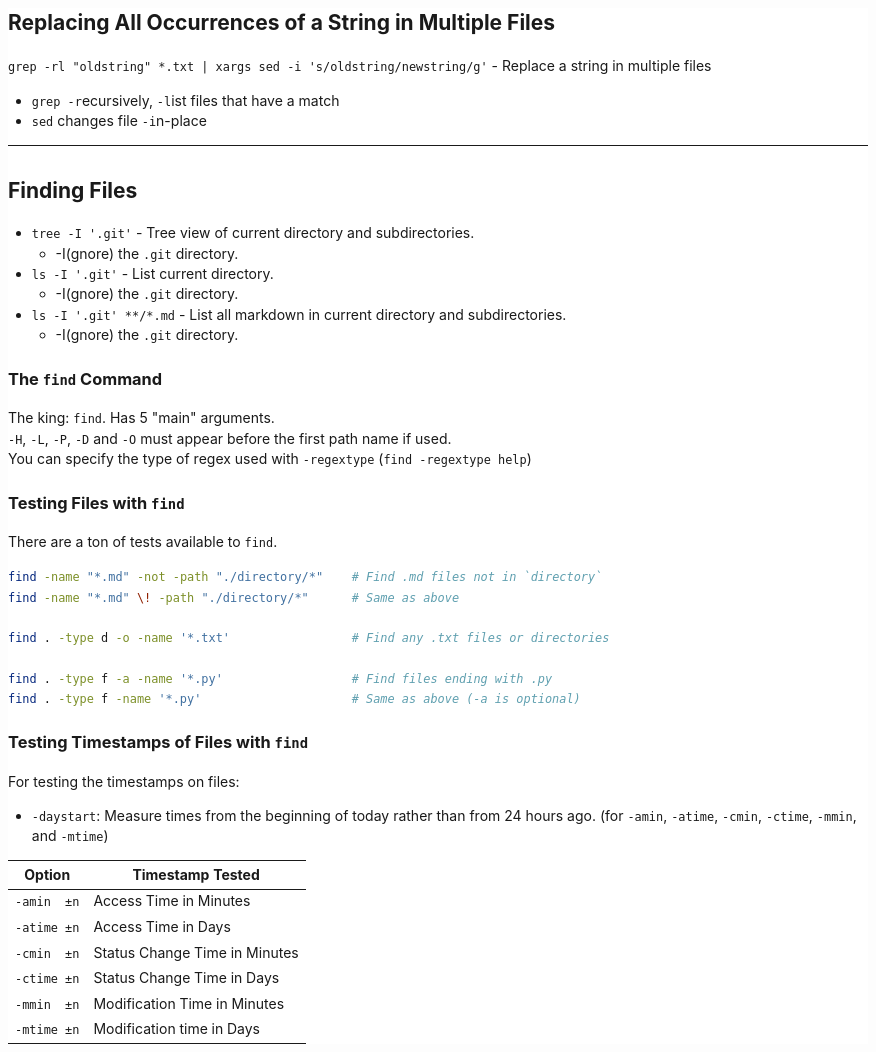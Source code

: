 ## Replacing All Occurrences of a String in Multiple Files
`grep -rl "oldstring" *.txt | xargs sed -i 's/oldstring/newstring/g'` - Replace a string in multiple files  
* `grep -r`ecursively, `-l`ist files that have a match  
* `sed` changes file `-i`n-place  

---

## Finding Files
* `tree -I '.git'` - Tree view of current directory and subdirectories.
    * -I(gnore) the `.git` directory.
* `ls -I '.git'` - List current directory.
    * -I(gnore) the `.git` directory.
* `ls -I '.git' **/*.md` - List all markdown in current directory and subdirectories.
    * -I(gnore) the `.git` directory.

### The `find` Command
The king: `find`. Has 5 "main" arguments.  
`-H`, `-L`, `-P`, `-D` and `-O` must appear before the first path name if used.  
You can specify the type of regex used with `-regextype` (`find -regextype help`)  


### Testing Files with `find`
There are a ton of tests available to `find`.  
```bash
find -name "*.md" -not -path "./directory/*"    # Find .md files not in `directory`
find -name "*.md" \! -path "./directory/*"      # Same as above

find . -type d -o -name '*.txt'                 # Find any .txt files or directories

find . -type f -a -name '*.py'                  # Find files ending with .py
find . -type f -name '*.py'                     # Same as above (-a is optional)
```


### Testing Timestamps of Files with `find`
For testing the timestamps on files:  
* `-daystart`: Measure times from the  beginning of today rather than from 24 hours ago.
(for `-amin`, `-atime`, `-cmin`, `-ctime`, `-mmin`, and `-mtime`)

|   **Option**  |  **Timestamp Tested**              |
|---------------|------------------------------------|
|   `-amin  ±n` |   Access Time in Minutes           | 
|   `-atime ±n` |   Access Time in Days              | 
|   `-cmin  ±n` |   Status Change Time in Minutes    | 
|   `-ctime ±n` |   Status Change Time in Days       |
|   `-mmin  ±n` |   Modification Time in Minutes     | 
|   `-mtime ±n` |   Modification time in Days        |  
